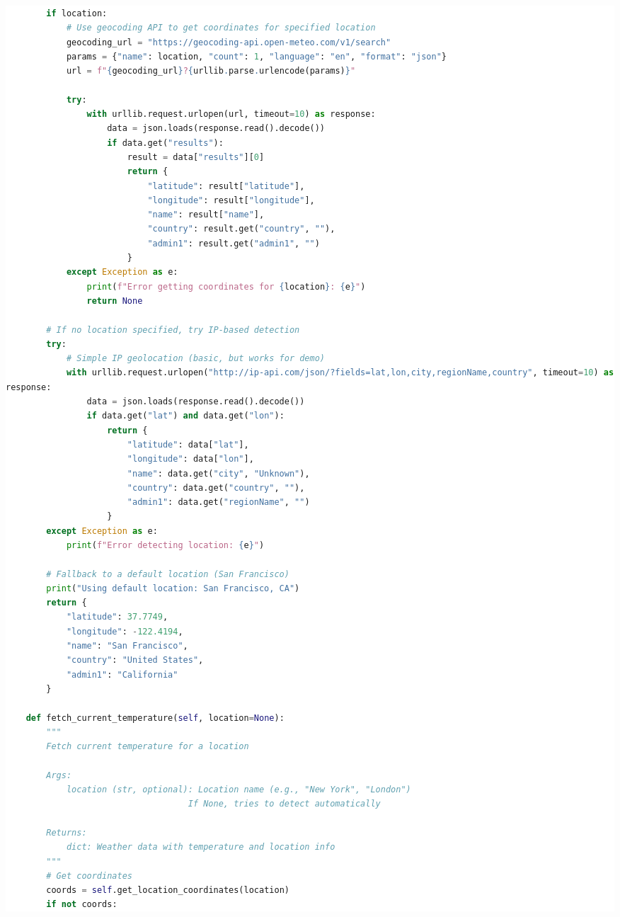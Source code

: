 ```python
        if location:
            # Use geocoding API to get coordinates for specified location
            geocoding_url = "https://geocoding-api.open-meteo.com/v1/search"
            params = {"name": location, "count": 1, "language": "en", "format": "json"}
            url = f"{geocoding_url}?{urllib.parse.urlencode(params)}"
            
            try:
                with urllib.request.urlopen(url, timeout=10) as response:
                    data = json.loads(response.read().decode())
                    if data.get("results"):
                        result = data["results"][0]
                        return {
                            "latitude": result["latitude"],
                            "longitude": result["longitude"],
                            "name": result["name"],
                            "country": result.get("country", ""),
                            "admin1": result.get("admin1", "")
                        }
            except Exception as e:
                print(f"Error getting coordinates for {location}: {e}")
                return None
        
        # If no location specified, try IP-based detection
        try:
            # Simple IP geolocation (basic, but works for demo)
            with urllib.request.urlopen("http://ip-api.com/json/?fields=lat,lon,city,regionName,country", timeout=10) as response:
                data = json.loads(response.read().decode())
                if data.get("lat") and data.get("lon"):
                    return {
                        "latitude": data["lat"],
                        "longitude": data["lon"],
                        "name": data.get("city", "Unknown"),
                        "country": data.get("country", ""),
                        "admin1": data.get("regionName", "")
                    }
        except Exception as e:
            print(f"Error detecting location: {e}")
            
        # Fallback to a default location (San Francisco)
        print("Using default location: San Francisco, CA")
        return {
            "latitude": 37.7749,
            "longitude": -122.4194,
            "name": "San Francisco",
            "country": "United States",
            "admin1": "California"
        }
    
    def fetch_current_temperature(self, location=None):
        """
        Fetch current temperature for a location
        
        Args:
            location (str, optional): Location name (e.g., "New York", "London")
                                    If None, tries to detect automatically
        
        Returns:
            dict: Weather data with temperature and location info
        """
        # Get coordinates
        coords = self.get_location_coordinates(location)
        if not coords:
```
